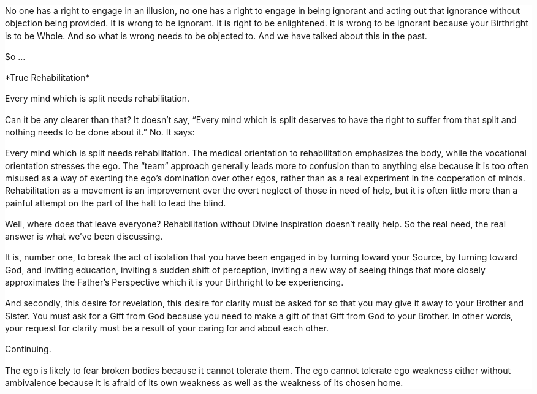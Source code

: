 No one has a right to engage in an illusion, no one has a right to
engage in being ignorant and acting out that ignorance without objection
being provided. It is wrong to be ignorant. It is right to be
enlightened. It is wrong to be ignorant because your Birthright is to be
Whole. And so what is wrong needs to be objected to. And we have talked
about this in the past.

So &hellip;

<div markdown="1" class="well book">
*True Rehabilitation*

Every mind which is split needs rehabilitation.
</div>

Can it be any clearer than that? It doesn&rsquo;t say, &ldquo;Every mind
which is split deserves to have the right to suffer from that split and
nothing needs to be done about it.&rdquo; No. It says:

<div markdown="1" class="well book">
Every mind which is split needs rehabilitation. The medical orientation
to rehabilitation emphasizes the body, while the vocational orientation
stresses the ego. The &ldquo;team&rdquo; approach generally leads more
to confusion than to anything else because it is too often misused as a
way of exerting the ego&rsquo;s domination over other egos, rather than
as a real experiment in the cooperation of minds. Rehabilitation as a
movement is an improvement over the overt neglect of those in need of
help, but it is often little more than a painful attempt on the part of
the halt to lead the blind.
</div>

Well, where does that leave everyone? Rehabilitation without Divine
Inspiration doesn&rsquo;t really help. So the real need, the real answer
is what we&rsquo;ve been discussing.

It is, number one, to break the act of isolation that you have been
engaged in by turning toward your Source, by turning toward God, and
inviting education, inviting a sudden shift of perception, inviting a
new way of seeing things that more closely approximates the
Father&rsquo;s Perspective which it is your Birthright to be
experiencing.

And secondly, this desire for revelation, this desire for clarity must
be asked for so that you may give it away to your Brother and Sister.
You must ask for a Gift from God because you need to make a gift of that
Gift from God to your Brother. In other words, your request for clarity
must be a result of your caring for and about each other.

Continuing.

<div markdown="1" class="well book">
The ego is likely to fear broken bodies because it cannot tolerate them.
The ego cannot tolerate ego weakness either without ambivalence because
it is afraid of its own weakness as well as the weakness of its chosen
home.
</div>
